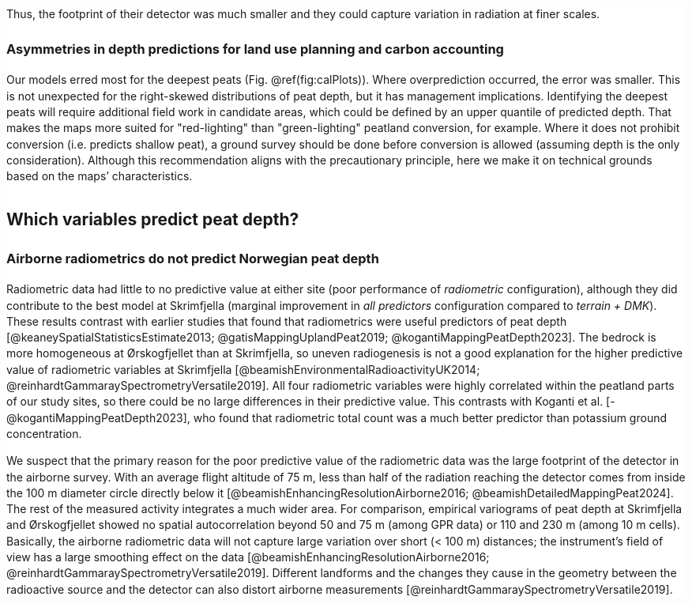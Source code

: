 Thus, the footprint of their detector was much smaller and they could capture variation in radiation at finer scales.

### Asymmetries in depth predictions for land use planning and carbon accounting

Our models erred most for the deepest peats (Fig. \@ref(fig:calPlots)).
Where overprediction occurred, the error was smaller. 
This is not unexpected for the right-skewed distributions of peat depth, but it has management implications. 
Identifying the deepest peats will require additional field work in candidate areas, which could be defined by an upper quantile of predicted depth.
That makes the maps more suited for "red-lighting" than "green-lighting" peatland conversion, for example. 
Where it does not prohibit conversion (i.e. predicts shallow peat), a ground survey should be done before conversion is allowed (assuming depth is the only consideration). 
Although this recommendation aligns with the precautionary principle, here we make it on technical grounds based on the maps’ characteristics.  

## Which variables predict peat depth?

### Airborne radiometrics do not predict Norwegian peat depth

Radiometric data had little to no predictive value at either site (poor performance of *radiometric* configuration), although they did contribute to the best model at Skrimfjella (marginal improvement in *all predictors* configuration compared to *terrain + DMK*).
These results contrast with earlier studies that found that radiometrics were useful predictors of peat depth [@keaneySpatialStatisticsEstimate2013; @gatisMappingUplandPeat2019; @kogantiMappingPeatDepth2023].
The bedrock is more homogeneous at Ørskogfjellet than at Skrimfjella, so uneven radiogenesis is not a good explanation for the higher predictive value of radiometric variables at Skrimfjella [@beamishEnvironmentalRadioactivityUK2014; @reinhardtGammaraySpectrometryVersatile2019].
All four radiometric variables were highly correlated within the peatland parts of our study sites, so there could be no large differences in their predictive value. 
This contrasts with Koganti et al. [-@kogantiMappingPeatDepth2023], who found that radiometric total count was a much better predictor than potassium ground concentration. 

We suspect that the primary reason for the poor predictive value of the radiometric data was the large footprint of the detector in the airborne survey. 
With an average flight altitude of 75 m, less than half of the radiation reaching the detector comes from inside the 100 m diameter circle directly below it [@beamishEnhancingResolutionAirborne2016; @beamishDetailedMappingPeat2024]. 
The rest of the measured activity integrates a much wider area. 
For comparison, empirical variograms of peat depth at Skrimfjella and Ørskogfjellet showed no spatial autocorrelation beyond 50 and 75 m (among GPR data) or 110 and 230 m (among 10 m cells). 
Basically, the airborne radiometric data will not capture large variation over short (< 100 m) distances; the instrument’s field of view has a large smoothing effect on the data [@beamishEnhancingResolutionAirborne2016; @reinhardtGammaraySpectrometryVersatile2019]. 
Different landforms and the changes they cause in the geometry between the radioactive source and the detector can also distort airborne measurements [@reinhardtGammaraySpectrometryVersatile2019]. 
